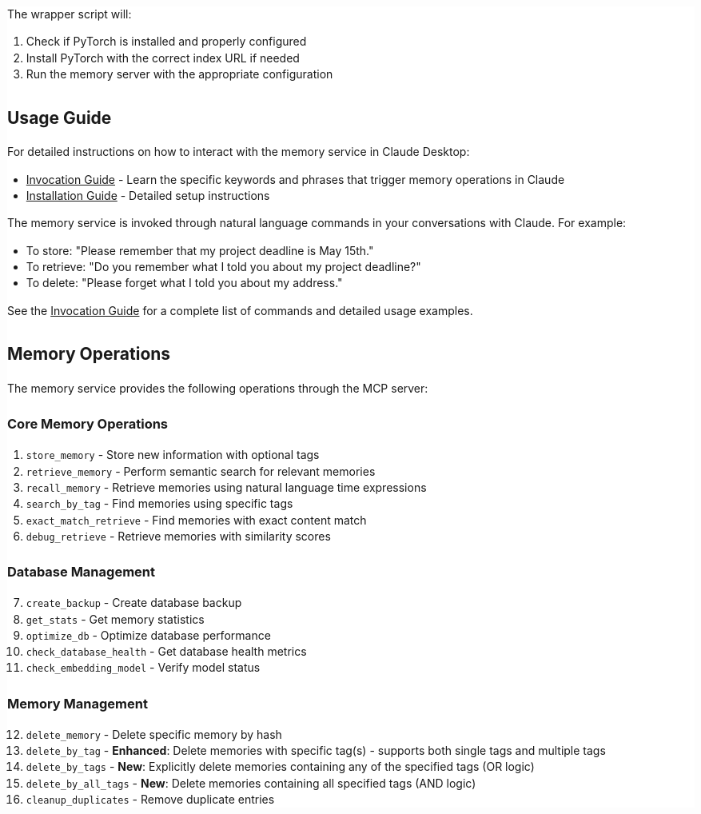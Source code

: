 The wrapper script will:
1. Check if PyTorch is installed and properly configured
2. Install PyTorch with the correct index URL if needed
3. Run the memory server with the appropriate configuration

## Usage Guide

For detailed instructions on how to interact with the memory service in Claude Desktop:

- [Invocation Guide](docs/guides/invocation_guide.md) - Learn the specific keywords and phrases that trigger memory operations in Claude
- [Installation Guide](docs/guides/installation.md) - Detailed setup instructions

The memory service is invoked through natural language commands in your conversations with Claude. For example:
- To store: "Please remember that my project deadline is May 15th."
- To retrieve: "Do you remember what I told you about my project deadline?"
- To delete: "Please forget what I told you about my address."

See the [Invocation Guide](docs/guides/invocation_guide.md) for a complete list of commands and detailed usage examples.

## Memory Operations

The memory service provides the following operations through the MCP server:

### Core Memory Operations

1. `store_memory` - Store new information with optional tags
2. `retrieve_memory` - Perform semantic search for relevant memories
3. `recall_memory` - Retrieve memories using natural language time expressions 
4. `search_by_tag` - Find memories using specific tags
5. `exact_match_retrieve` - Find memories with exact content match
6. `debug_retrieve` - Retrieve memories with similarity scores

### Database Management

7. `create_backup` - Create database backup
8. `get_stats` - Get memory statistics
9. `optimize_db` - Optimize database performance
10. `check_database_health` - Get database health metrics
11. `check_embedding_model` - Verify model status

### Memory Management

12. `delete_memory` - Delete specific memory by hash
13. `delete_by_tag` - **Enhanced**: Delete memories with specific tag(s) - supports both single tags and multiple tags
14. `delete_by_tags` - **New**: Explicitly delete memories containing any of the specified tags (OR logic)
15. `delete_by_all_tags` - **New**: Delete memories containing all specified tags (AND logic)
16. `cleanup_duplicates` - Remove duplicate entries
